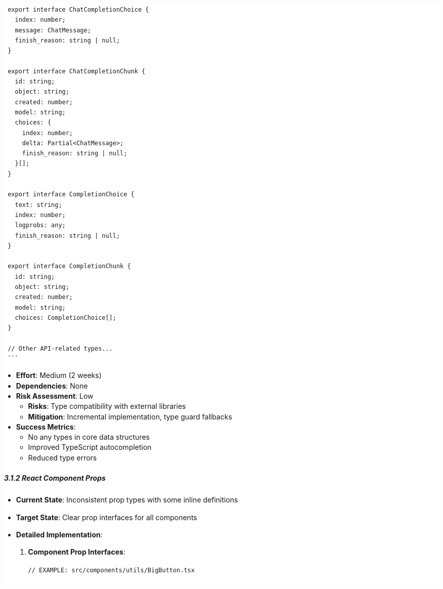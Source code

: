      export interface ChatCompletionChoice {
       index: number;
       message: ChatMessage;
       finish_reason: string | null;
     }
     
     export interface ChatCompletionChunk {
       id: string;
       object: string;
       created: number;
       model: string;
       choices: {
         index: number;
         delta: Partial<ChatMessage>;
         finish_reason: string | null;
       }[];
     }
     
     export interface CompletionChoice {
       text: string;
       index: number;
       logprobs: any;
       finish_reason: string | null;
     }
     
     export interface CompletionChunk {
       id: string;
       object: string;
       created: number;
       model: string;
       choices: CompletionChoice[];
     }
     
     // Other API-related types...
     ```

- **Effort**: Medium (2 weeks)
- **Dependencies**: None
- **Risk Assessment**: Low
  - **Risks**: Type compatibility with external libraries
  - **Mitigation**: Incremental implementation, type guard fallbacks
- **Success Metrics**:
  - No any types in core data structures
  - Improved TypeScript autocompletion
  - Reduced type errors

##### 3.1.2 React Component Props
- **Current State**: Inconsistent prop types with some inline definitions
- **Target State**: Clear prop interfaces for all components
- **Detailed Implementation**:

  1. **Component Prop Interfaces**:
     ```tsx
     // EXAMPLE: src/components/utils/BigButton.tsx
     